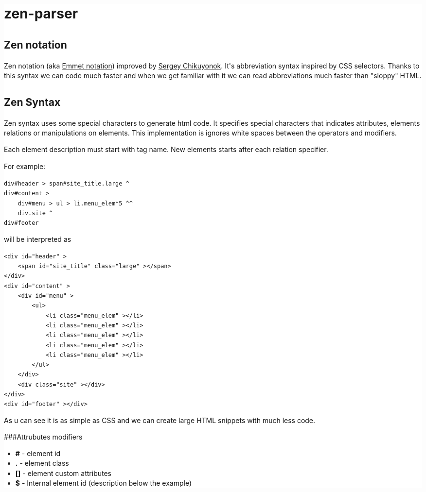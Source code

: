 zen-parser
==========

Zen notation
-------------

Zen notation (aka [Emmet notation](http://emmet.io/)) improved by [Sergey Chikuyonok](https://github.com/sergeche). It's abbreviation syntax inspired by CSS selectors. Thanks to this syntax we can code much faster and when we get familiar with it we can read abbreviations much faster than "sloppy" HTML.

Zen Syntax
-----------

Zen syntax uses some special characters to generate html code. It specifies special characters that indicates attributes, elements relations or manipulations on elements. This implementation is ignores white spaces between the operators and modifiers.

Each element description must start with tag name. New elements starts after each relation specifier.

For example:

    div#header > span#site_title.large ^
    div#content >
    	div#menu > ul > li.menu_elem*5 ^^
    	div.site ^
    div#footer
	
will be interpreted as

    <div id="header" >
    	<span id="site_title" class="large" ></span>
    </div>
    <div id="content" >
    	<div id="menu" >
    		<ul>
    			<li class="menu_elem" ></li>
    			<li class="menu_elem" ></li>
    			<li class="menu_elem" ></li>
    			<li class="menu_elem" ></li>
    			<li class="menu_elem" ></li>
    		</ul>
    	</div>
    	<div class="site" ></div>
    </div>
    <div id="footer" ></div>

As u can see it is as simple as CSS and we can create large HTML snippets with much less code.

###Attrubutes modifiers

  - **#**  - element id
  - **.**  - element class
  - **[]** - element custom attributes
  - **$**  - Internal element id (description below the example)
  
